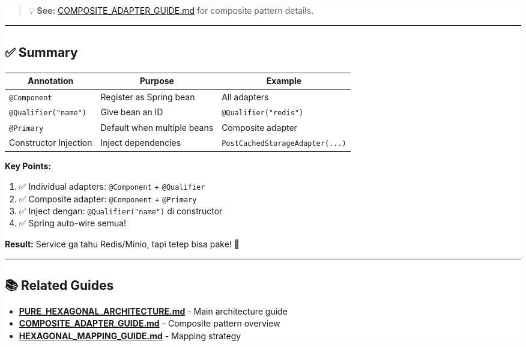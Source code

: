 > 💡 **See:** [COMPOSITE_ADAPTER_GUIDE.md](COMPOSITE_ADAPTER_GUIDE.md) for composite pattern details.

---

## ✅ **Summary**

| Annotation | Purpose | Example |
|------------|---------|---------|
| `@Component` | Register as Spring bean | All adapters |
| `@Qualifier("name")` | Give bean an ID | `@Qualifier("redis")` |
| `@Primary` | Default when multiple beans | Composite adapter |
| Constructor Injection | Inject dependencies | `PostCachedStorageAdapter(...)` |

**Key Points:**
1. ✅ Individual adapters: `@Component` + `@Qualifier`
2. ✅ Composite adapter: `@Component` + `@Primary`
3. ✅ Inject dengan: `@Qualifier("name")` di constructor
4. ✅ Spring auto-wire semua!

**Result:** Service ga tahu Redis/Minio, tapi tetep bisa pake! 🎉

---

## 📚 Related Guides

- **[PURE_HEXAGONAL_ARCHITECTURE.md](PURE_HEXAGONAL_ARCHITECTURE.md)** - Main architecture guide
- **[COMPOSITE_ADAPTER_GUIDE.md](COMPOSITE_ADAPTER_GUIDE.md)** - Composite pattern overview
- **[HEXAGONAL_MAPPING_GUIDE.md](HEXAGONAL_MAPPING_GUIDE.md)** - Mapping strategy

